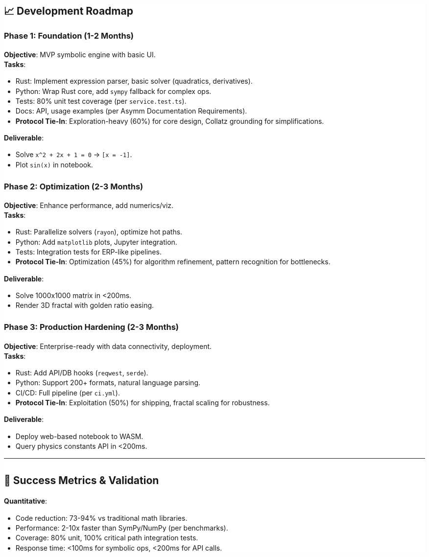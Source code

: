 
## 📈 Development Roadmap

### Phase 1: Foundation (1-2 Months)
**Objective**: MVP symbolic engine with basic UI.  
**Tasks**:
- Rust: Implement expression parser, basic solver (quadratics, derivatives).
- Python: Wrap Rust core, add `sympy` fallback for complex ops.
- Tests: 80% unit test coverage (per `service.test.ts`).
- Docs: API, usage examples (per Asymm Documentation Requirements).
- **Protocol Tie-In**: Exploration-heavy (60%) for core design, Collatz grounding for simplifications.

**Deliverable**:
- Solve `x^2 + 2x + 1 = 0` → `[x = -1]`.
- Plot `sin(x)` in notebook.

### Phase 2: Optimization (2-3 Months)
**Objective**: Enhance performance, add numerics/viz.  
**Tasks**:
- Rust: Parallelize solvers (`rayon`), optimize hot paths.
- Python: Add `matplotlib` plots, Jupyter integration.
- Tests: Integration tests for ERP-like pipelines.
- **Protocol Tie-In**: Optimization (45%) for algorithm refinement, pattern recognition for bottlenecks.

**Deliverable**:
- Solve 1000x1000 matrix in <200ms.
- Render 3D fractal with golden ratio easing.

### Phase 3: Production Hardening (2-3 Months)
**Objective**: Enterprise-ready with data connectivity, deployment.  
**Tasks**:
- Rust: Add API/DB hooks (`reqwest`, `serde`).
- Python: Support 200+ formats, natural language parsing.
- CI/CD: Full pipeline (per `ci.yml`).
- **Protocol Tie-In**: Exploitation (50%) for shipping, fractal scaling for robustness.

**Deliverable**:
- Deploy web-based notebook to WASM.
- Query physics constants API in <200ms.

---

## 🧮 Success Metrics & Validation

**Quantitative**:
- Code reduction: 73-94% vs traditional math libraries.
- Performance: 2-10x faster than SymPy/NumPy (per benchmarks).
- Coverage: 80% unit, 100% critical path integration tests.
- Response time: <100ms for symbolic ops, <200ms for API calls.
